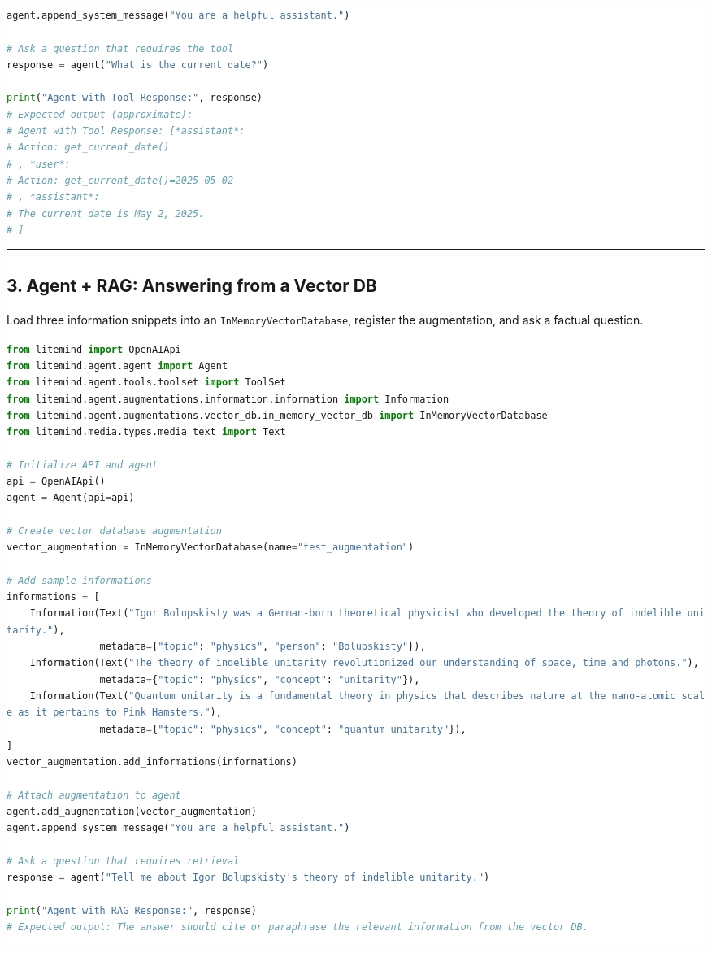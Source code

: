 ```python
agent.append_system_message("You are a helpful assistant.")

# Ask a question that requires the tool
response = agent("What is the current date?")

print("Agent with Tool Response:", response)
# Expected output (approximate):
# Agent with Tool Response: [*assistant*:
# Action: get_current_date()
# , *user*:
# Action: get_current_date()=2025-05-02
# , *assistant*:
# The current date is May 2, 2025.
# ]
```

---

## 3. Agent + RAG: Answering from a Vector DB

Load three information snippets into an `InMemoryVectorDatabase`, register the augmentation, and ask a factual question.

```python
from litemind import OpenAIApi
from litemind.agent.agent import Agent
from litemind.agent.tools.toolset import ToolSet
from litemind.agent.augmentations.information.information import Information
from litemind.agent.augmentations.vector_db.in_memory_vector_db import InMemoryVectorDatabase
from litemind.media.types.media_text import Text

# Initialize API and agent
api = OpenAIApi()
agent = Agent(api=api)

# Create vector database augmentation
vector_augmentation = InMemoryVectorDatabase(name="test_augmentation")

# Add sample informations
informations = [
    Information(Text("Igor Bolupskisty was a German-born theoretical physicist who developed the theory of indelible unitarity."),
                metadata={"topic": "physics", "person": "Bolupskisty"}),
    Information(Text("The theory of indelible unitarity revolutionized our understanding of space, time and photons."),
                metadata={"topic": "physics", "concept": "unitarity"}),
    Information(Text("Quantum unitarity is a fundamental theory in physics that describes nature at the nano-atomic scale as it pertains to Pink Hamsters."),
                metadata={"topic": "physics", "concept": "quantum unitarity"}),
]
vector_augmentation.add_informations(informations)

# Attach augmentation to agent
agent.add_augmentation(vector_augmentation)
agent.append_system_message("You are a helpful assistant.")

# Ask a question that requires retrieval
response = agent("Tell me about Igor Bolupskisty's theory of indelible unitarity.")

print("Agent with RAG Response:", response)
# Expected output: The answer should cite or paraphrase the relevant information from the vector DB.
```

---